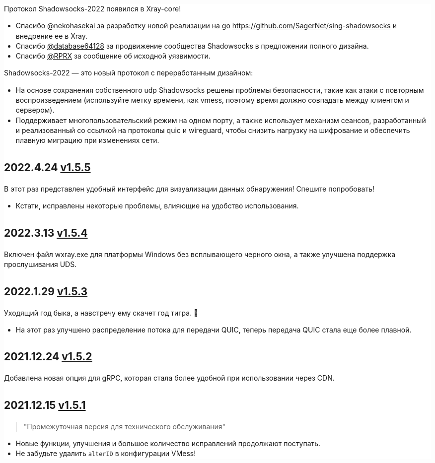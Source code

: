 Протокол Shadowsocks-2022 появился в Xray-core!

- Спасибо [@nekohasekai](https://github.com/nekohasekai) за разработку новой
  реализации на go https://github.com/SagerNet/sing-shadowsocks и внедрение ее в
  Xray.
- Спасибо [@database64128](https://github.com/database64128) за продвижение
  сообщества Shadowsocks в предложении полного дизайна.
- Спасибо [@RPRX](https://github.com/RPRX) за сообщение об исходной уязвимости.

Shadowsocks-2022 — это новый протокол с переработанным дизайном:

- На основе сохранения собственного udp Shadowsocks решены проблемы
  безопасности, такие как атаки с повторным воспроизведением (используйте метку
  времени, как vmess, поэтому время должно совпадать между клиентом и сервером).
- Поддерживает многопользовательский режим на одном порту, а также использует
  механизм сеансов, разработанный и реализованный со ссылкой на протоколы quic и
  wireguard, чтобы снизить нагрузку на шифрование и обеспечить плавную миграцию
  при изменениях сети.

## 2022.4.24 <Badge>[v1.5.5](https://github.com/XTLS/Xray-core/releases/tag/v1.5.5)</Badge>

В этот раз представлен удобный интерфейс для визуализации данных обнаружения!
Спешите попробовать!

- Кстати, исправлены некоторые проблемы, влияющие на удобство использования.

## 2022.3.13 <Badge>[v1.5.4](https://github.com/XTLS/Xray-core/releases/tag/v1.5.4)</Badge>

Включен файл wxray.exe для платформы Windows без всплывающего черного окна, а
также улучшена поддержка прослушивания UDS.

## 2022.1.29 <Badge>[v1.5.3](https://github.com/XTLS/Xray-core/releases/tag/v1.5.3)</Badge>

Уходящий год быка, а навстречу ему скачет год тигра. 🧨

- На этот раз улучшено распределение потока для передачи QUIC, теперь передача
  QUIC стала еще более плавной.

## 2021.12.24 <Badge>[v1.5.2](https://github.com/XTLS/Xray-core/releases/tag/v1.5.2)</Badge>

Добавлена новая опция для gRPC, которая стала более удобной при использовании
через CDN.

## 2021.12.15 <Badge>[v1.5.1](https://github.com/XTLS/Xray-core/releases/tag/v1.5.1)</Badge>

> "Промежуточная версия для технического обслуживания"

- Новые функции, улучшения и большое количество исправлений продолжают
  поступать.
- Не забудьте удалить `alterID` в конфигурации VMess!
